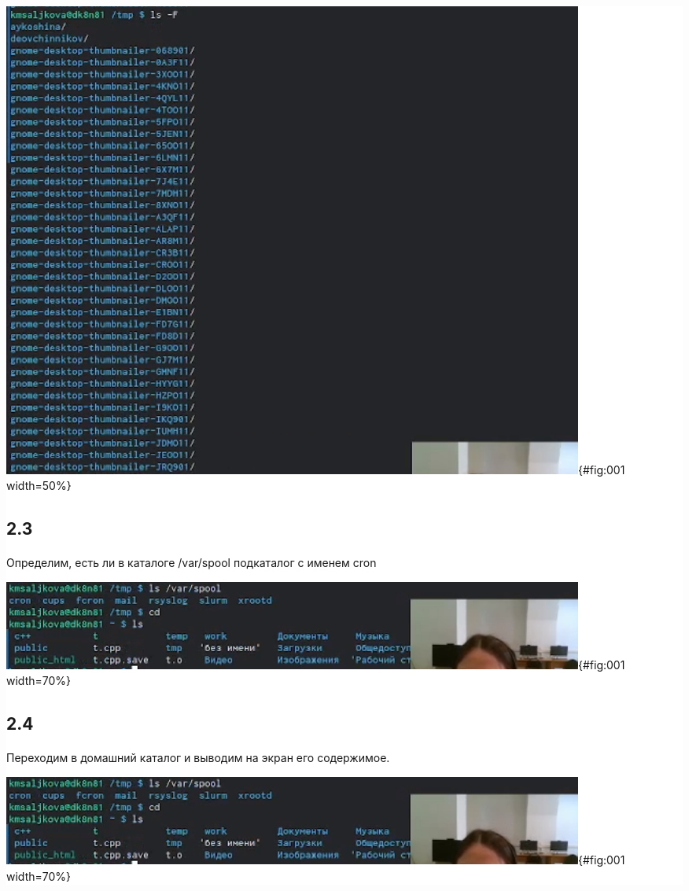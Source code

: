 ![ls -F](image/5.png){#fig:001 width=50%}
  

## 2.3
 Определим, есть ли в каталоге /var/spool подкаталог с именем cron

![Проверяем содержимое каталога /var/spool](image/6.png){#fig:001 width=70%}

## 2.4 
 Переходим в домашний каталог и выводим на экран его содержимое. 

![Домашний каталог](image/6.png){#fig:001 width=70%}
 